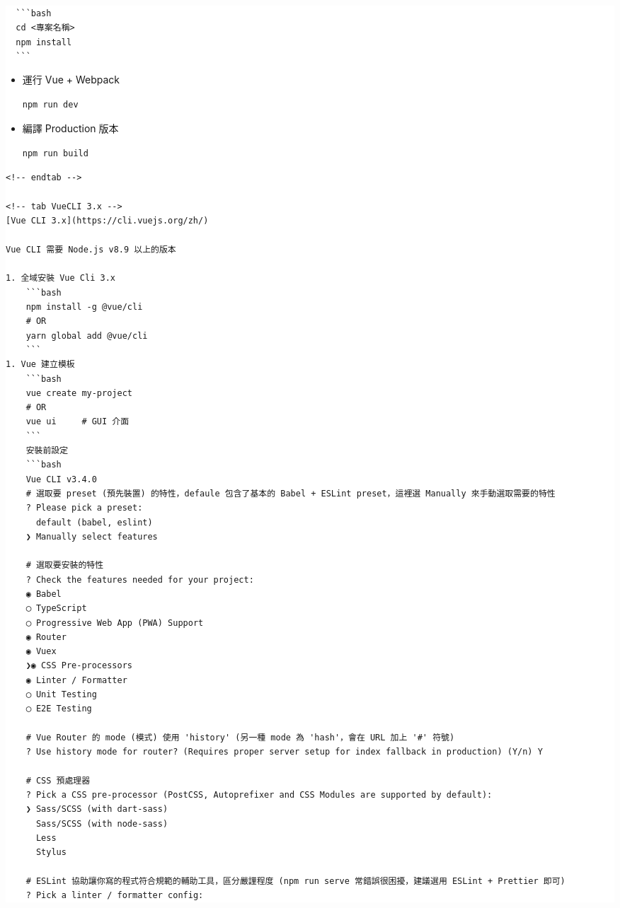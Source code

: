       ```bash
      cd <專案名稱>
      npm install
      ```
  + 運行 Vue + Webpack
      ```bash
      npm run dev
      ```
  + 編譯 Production 版本
      ```bash
      npm run build
  ```
<!-- endtab -->

<!-- tab VueCLI 3.x -->
[Vue CLI 3.x](https://cli.vuejs.org/zh/)

Vue CLI 需要 Node.js v8.9 以上的版本

  1. 全域安裝 Vue Cli 3.x
      ```bash
      npm install -g @vue/cli
      # OR
      yarn global add @vue/cli
      ```
  1. Vue 建立模板
      ```bash
      vue create my-project
      # OR
      vue ui     # GUI 介面
      ```
      安裝前設定
      ```bash
      Vue CLI v3.4.0
      # 選取要 preset (預先裝置) 的特性，defaule 包含了基本的 Babel + ESLint preset，這裡選 Manually 來手動選取需要的特性
      ? Please pick a preset:
        default (babel, eslint)
      ❯ Manually select features

      # 選取要安裝的特性
      ? Check the features needed for your project:
      ◉ Babel
      ◯ TypeScript
      ◯ Progressive Web App (PWA) Support
      ◉ Router
      ◉ Vuex
      ❯◉ CSS Pre-processors
      ◉ Linter / Formatter
      ◯ Unit Testing
      ◯ E2E Testing

      # Vue Router 的 mode (模式) 使用 'history' (另一種 mode 為 'hash'，會在 URL 加上 '#' 符號)
      ? Use history mode for router? (Requires proper server setup for index fallback in production) (Y/n) Y

      # CSS 預處理器
      ? Pick a CSS pre-processor (PostCSS, Autoprefixer and CSS Modules are supported by default):
      ❯ Sass/SCSS (with dart-sass)
        Sass/SCSS (with node-sass)
        Less
        Stylus

      # ESLint 協助讓你寫的程式符合規範的輔助工具，區分嚴謹程度 (npm run serve 常錯誤很困擾，建議選用 ESLint + Prettier 即可)
      ? Pick a linter / formatter config:
  ```
